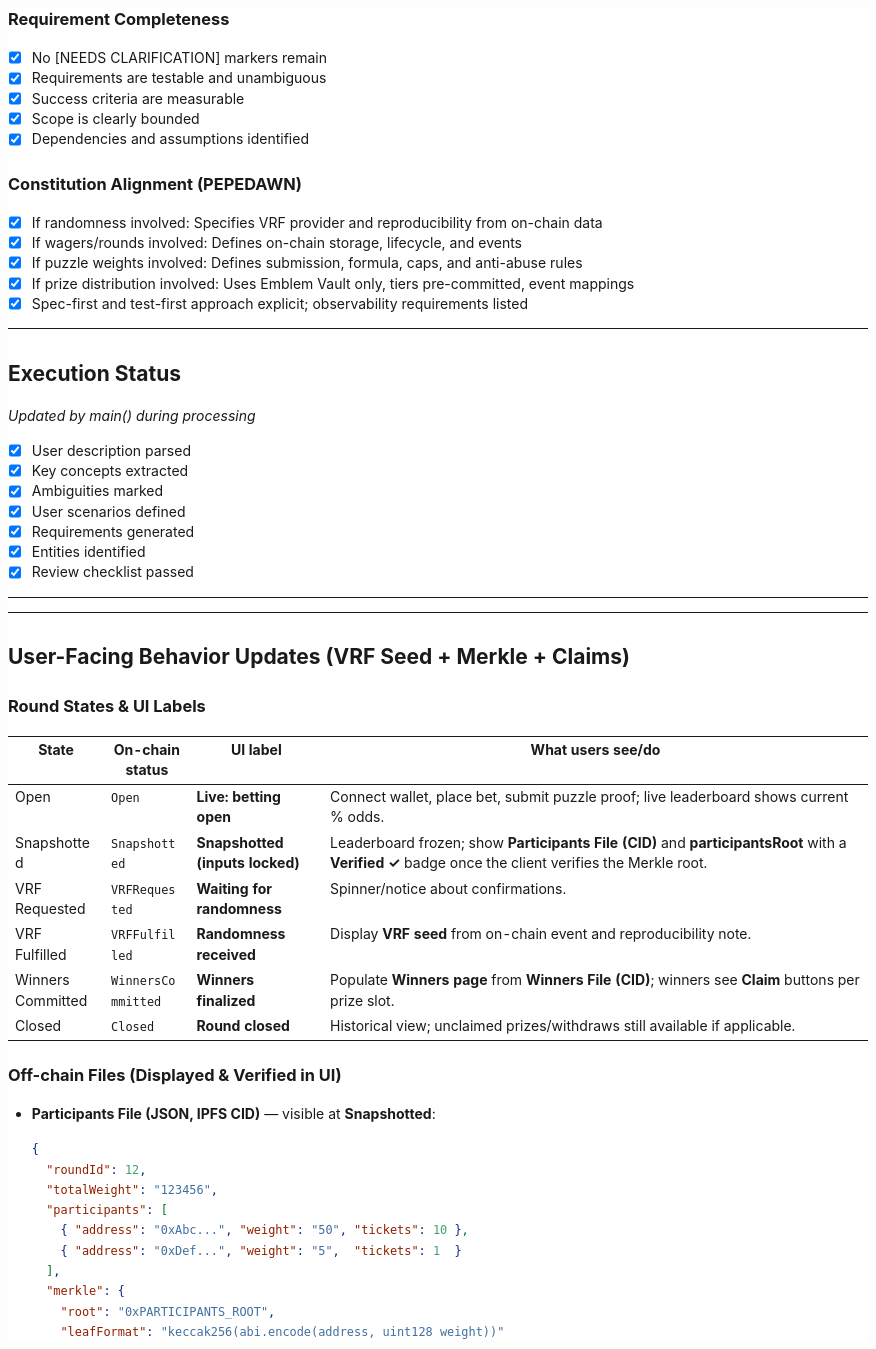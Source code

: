 ### Requirement Completeness
- [x] No [NEEDS CLARIFICATION] markers remain
- [x] Requirements are testable and unambiguous  
- [x] Success criteria are measurable
- [x] Scope is clearly bounded
- [x] Dependencies and assumptions identified

### Constitution Alignment (PEPEDAWN)
- [x] If randomness involved: Specifies VRF provider and reproducibility from on-chain data
- [x] If wagers/rounds involved: Defines on-chain storage, lifecycle, and events
- [x] If puzzle weights involved: Defines submission, formula, caps, and anti-abuse rules
- [x] If prize distribution involved: Uses Emblem Vault only, tiers pre-committed, event mappings
- [x] Spec-first and test-first approach explicit; observability requirements listed

---

## Execution Status
*Updated by main() during processing*

- [x] User description parsed
- [x] Key concepts extracted
- [x] Ambiguities marked
- [x] User scenarios defined
- [x] Requirements generated
- [x] Entities identified
- [x] Review checklist passed

---


---

## User-Facing Behavior Updates (VRF Seed + Merkle + Claims)

### Round States & UI Labels
| State            | On-chain status          | UI label                      | What users see/do |
|---|---|---|---|
| Open             | `Open`                   | **Live: betting open**        | Connect wallet, place bet, submit puzzle proof; live leaderboard shows current % odds. |
| Snapshotted      | `Snapshotted`            | **Snapshotted (inputs locked)** | Leaderboard frozen; show **Participants File (CID)** and **participantsRoot** with a **Verified ✓** badge once the client verifies the Merkle root. |
| VRF Requested    | `VRFRequested`           | **Waiting for randomness**    | Spinner/notice about confirmations. |
| VRF Fulfilled    | `VRFFulfilled`           | **Randomness received**       | Display **VRF seed** from on-chain event and reproducibility note. |
| Winners Committed| `WinnersCommitted`       | **Winners finalized**         | Populate **Winners page** from **Winners File (CID)**; winners see **Claim** buttons per prize slot. |
| Closed           | `Closed`                 | **Round closed**              | Historical view; unclaimed prizes/withdraws still available if applicable. |

### Off-chain Files (Displayed & Verified in UI)
- **Participants File (JSON, IPFS CID)** — visible at **Snapshotted**:
  ```json
  {
    "roundId": 12,
    "totalWeight": "123456",
    "participants": [
      { "address": "0xAbc...", "weight": "50", "tickets": 10 },
      { "address": "0xDef...", "weight": "5",  "tickets": 1  }
    ],
    "merkle": {
      "root": "0xPARTICIPANTS_ROOT",
      "leafFormat": "keccak256(abi.encode(address, uint128 weight))"
  ```